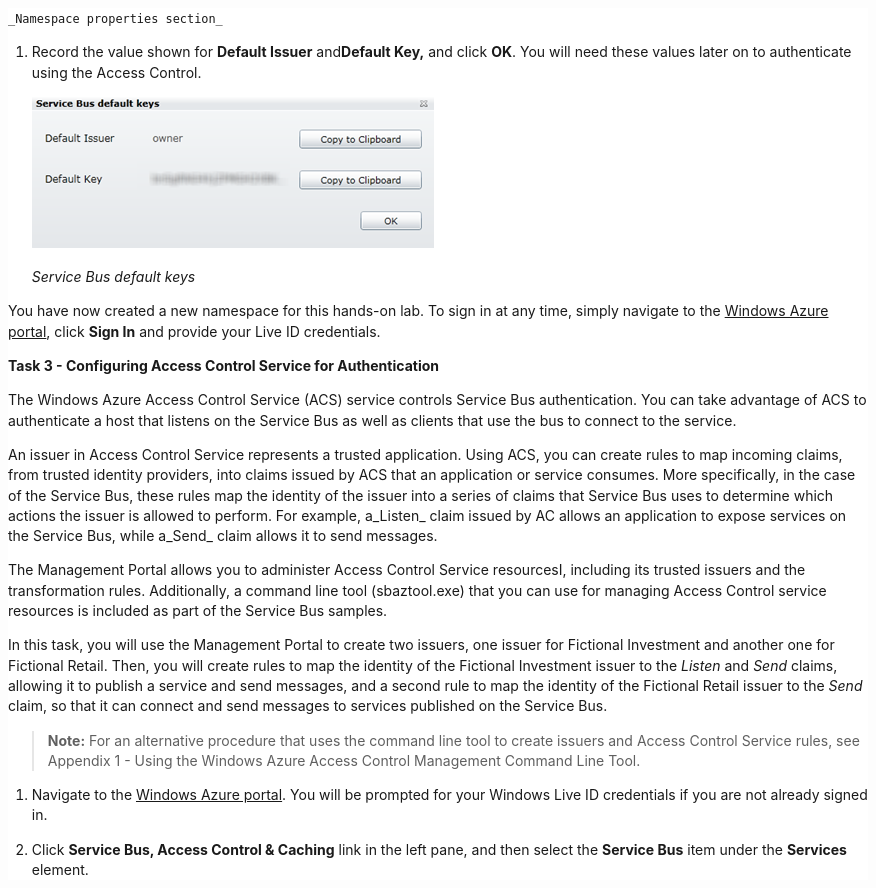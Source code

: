	_Namespace properties section_  

1. Record the value shown for **Default Issuer** and**Default Key,** and click **OK**. You will need these values later on to authenticate using the Access Control.  

 	![Service Bus default keys](./images/Service-Bus-default-keys.png?raw=true "Service Bus default keys")  
 
	_Service Bus default keys_  

 
You have now created a new namespace for this hands-on lab. To sign in at any time, simply navigate to the [Windows Azure portal](http://go.microsoft.com/fwlink/?LinkID=129428), click **Sign In** and provide your Live ID credentials.

**Task 3 - Configuring Access Control Service for Authentication**

The Windows Azure Access Control Service (ACS) service controls Service Bus authentication. You can take advantage of ACS to authenticate a host that listens on the Service Bus as well as clients that use the bus to connect to the service.

An issuer in Access Control Service represents a trusted application. Using ACS, you can create rules to map incoming claims, from trusted identity providers, into claims issued by ACS that an application or service consumes. More specifically, in the case of the Service Bus, these rules map the identity of the issuer into a series of claims that Service Bus uses to determine which actions the issuer is allowed to perform. For example, a_Listen_ claim issued by AC allows an application to expose services on the Service Bus, while a_Send_ claim allows it to send messages.

The Management Portal allows you to administer Access Control Service resourcesI, including its trusted issuers and the transformation rules. Additionally, a command line tool (sbaztool.exe) that you can use for managing Access Control service resources is included as part of the Service Bus samples.

In this task, you will use the Management Portal to create two issuers, one issuer for Fictional Investment and another one for Fictional Retail. Then, you will create rules to map the identity of the Fictional Investment issuer to the _Listen_ and _Send_ claims, allowing it to publish a service and send messages, and a second rule to map the identity of the Fictional Retail issuer to the _Send_ claim, so that it can connect and send messages to services published on the Service Bus.

>**Note:** For an alternative procedure that uses the command line tool to create issuers and Access Control Service rules, see Appendix 1 - Using the Windows Azure Access Control Management Command Line Tool.  
  

1. Navigate to the [Windows Azure portal](https://windows.azure.com/). You will be prompted for your Windows Live ID credentials if you are not already signed in.

1. Click **Service Bus, Access Control & Caching** link in the left pane, and then select the **Service Bus** item under the **Services** element.  
